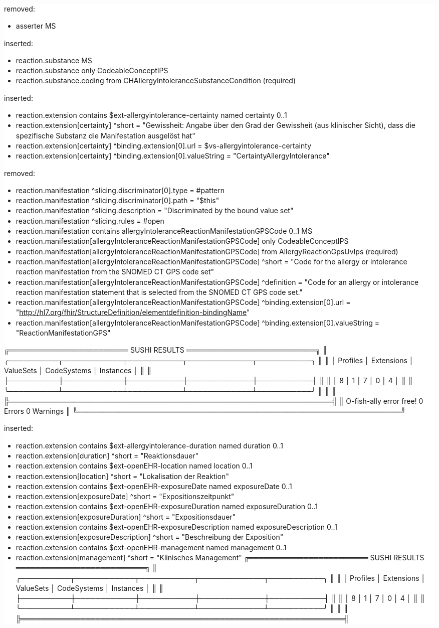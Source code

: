 removed:
* asserter MS

inserted:
* reaction.substance MS
* reaction.substance only CodeableConceptIPS
* reaction.substance.coding from CHAllergyIntoleranceSubstanceCondition (required)

inserted:
* reaction.extension contains $ext-allergyintolerance-certainty named certainty 0..1
* reaction.extension[certainty] ^short = "Gewissheit: Angabe über den Grad der Gewissheit (aus klinischer Sicht), dass die spezifische Substanz die Manifestation ausgelöst hat"
* reaction.extension[certainty] ^binding.extension[0].url = $vs-allergyintolerance-certainty
* reaction.extension[certainty] ^binding.extension[0].valueString = "CertaintyAllergyIntolerance"

removed:
* reaction.manifestation ^slicing.discriminator[0].type = #pattern
* reaction.manifestation ^slicing.discriminator[0].path = "$this"
* reaction.manifestation ^slicing.description = "Discriminated by the bound value set"
* reaction.manifestation ^slicing.rules = #open
* reaction.manifestation contains allergyIntoleranceReactionManifestationGPSCode 0..1 MS
* reaction.manifestation[allergyIntoleranceReactionManifestationGPSCode] only CodeableConceptIPS
* reaction.manifestation[allergyIntoleranceReactionManifestationGPSCode] from AllergyReactionGpsUvIps (required)
* reaction.manifestation[allergyIntoleranceReactionManifestationGPSCode] ^short = "Code for the allergy or intolerance reaction manifestation from the SNOMED CT GPS code set"
* reaction.manifestation[allergyIntoleranceReactionManifestationGPSCode] ^definition = "Code for an allergy or intolerance reaction manifestation statement that is selected from the SNOMED CT GPS code set."
* reaction.manifestation[allergyIntoleranceReactionManifestationGPSCode] ^binding.extension[0].url = "http://hl7.org/fhir/StructureDefinition/elementdefinition-bindingName"
* reaction.manifestation[allergyIntoleranceReactionManifestationGPSCode] ^binding.extension[0].valueString = "ReactionManifestationGPS"

╔════════════════════════ SUSHI RESULTS ══════════════════════════╗
║ ╭──────────┬────────────┬───────────┬─────────────┬───────────╮ ║
║ │ Profiles │ Extensions │ ValueSets │ CodeSystems │ Instances │ ║
║ ├──────────┼────────────┼───────────┼─────────────┼───────────┤ ║
║ │    8     │     1      │     7     │      0      │     4     │ ║
║ ╰──────────┴────────────┴───────────┴─────────────┴───────────╯ ║
║                                                                 ║
╠═════════════════════════════════════════════════════════════════╣
║ O-fish-ally error free!                0 Errors      0 Warnings ║
╚═════════════════════════════════════════════════════════════════╝

inserted:
* reaction.extension contains $ext-allergyintolerance-duration named duration 0..1
* reaction.extension[duration] ^short = "Reaktionsdauer"
* reaction.extension contains $ext-openEHR-location named location 0..1
* reaction.extension[location] ^short = "Lokalisation der Reaktion"
* reaction.extension contains $ext-openEHR-exposureDate named exposureDate 0..1
* reaction.extension[exposureDate] ^short = "Expositionszeitpunkt"
* reaction.extension contains $ext-openEHR-exposureDuration named exposureDuration 0..1
* reaction.extension[exposureDuration] ^short = "Expositionsdauer"
* reaction.extension contains $ext-openEHR-exposureDescription named exposureDescription 0..1
* reaction.extension[exposureDescription] ^short = "Beschreibung der Exposition"
* reaction.extension contains $ext-openEHR-management named management 0..1
* reaction.extension[management] ^short = "Klinisches Management"
╔════════════════════════ SUSHI RESULTS ══════════════════════════╗
║ ╭──────────┬────────────┬───────────┬─────────────┬───────────╮ ║
║ │ Profiles │ Extensions │ ValueSets │ CodeSystems │ Instances │ ║
║ ├──────────┼────────────┼───────────┼─────────────┼───────────┤ ║
║ │    8     │     1      │     7     │      0      │     4     │ ║
║ ╰──────────┴────────────┴───────────┴─────────────┴───────────╯ ║
║                                                                 ║
╠═════════════════════════════════════════════════════════════════╣